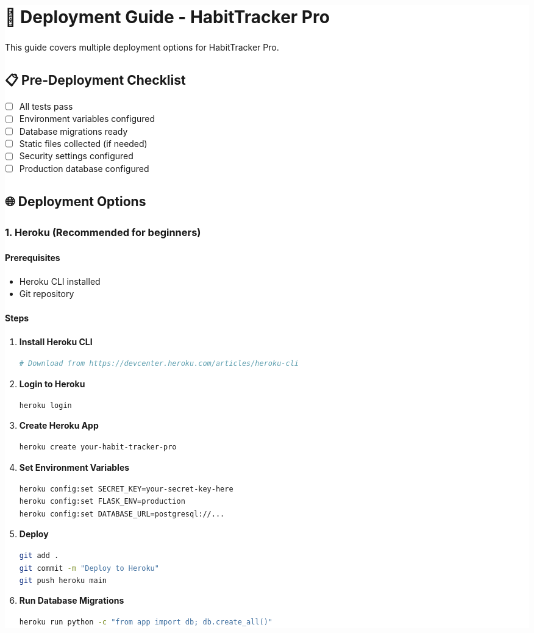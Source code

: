 # 🚀 Deployment Guide - HabitTracker Pro

This guide covers multiple deployment options for HabitTracker Pro.

## 📋 Pre-Deployment Checklist

- [ ] All tests pass
- [ ] Environment variables configured
- [ ] Database migrations ready
- [ ] Static files collected (if needed)
- [ ] Security settings configured
- [ ] Production database configured

## 🌐 Deployment Options

### 1. Heroku (Recommended for beginners)

#### Prerequisites
- Heroku CLI installed
- Git repository

#### Steps

1. **Install Heroku CLI**
   ```bash
   # Download from https://devcenter.heroku.com/articles/heroku-cli
   ```

2. **Login to Heroku**
   ```bash
   heroku login
   ```

3. **Create Heroku App**
   ```bash
   heroku create your-habit-tracker-pro
   ```

4. **Set Environment Variables**
   ```bash
   heroku config:set SECRET_KEY=your-secret-key-here
   heroku config:set FLASK_ENV=production
   heroku config:set DATABASE_URL=postgresql://...
   ```

5. **Deploy**
   ```bash
   git add .
   git commit -m "Deploy to Heroku"
   git push heroku main
   ```

6. **Run Database Migrations**
   ```bash
   heroku run python -c "from app import db; db.create_all()"
   ```
